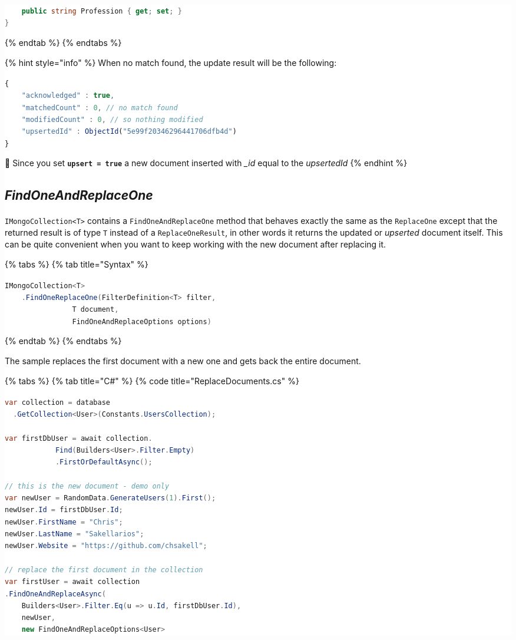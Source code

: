 ```csharp
    public string Profession { get; set; }
}
```
{% endtab %}
{% endtabs %}

{% hint style="info" %}
When no match found, the update result will be the following:

```javascript
{
	"acknowledged" : true,
	"matchedCount" : 0, // no match found
	"modifiedCount" : 0, // so nothing modified
	"upsertedId" : ObjectId("5e99f20346296441706dfb4d")
}
```

:owl: Since you set **`upsert = true`** a new document inserted with _\_id_ equal to the _upsertedId_&#x20;
{% endhint %}

## _FindOneAndReplaceOne_

`IMongoCollection<T>` contains a `FindOneAndReplaceOne` method that behaves exactly the same as the `ReplaceOne` except that the returned result is of type `T` instead of a `ReplaceOneResult`, in other words it returns the updated or _upserted_ document itself. This can be quite convenient when you want to keep working with the new document after replacing it.&#x20;

{% tabs %}
{% tab title="Syntax" %}
```csharp
IMongoCollection<T>
    .FindOneReplaceOne(FilterDefinition<T> filter, 
                T document, 
                FindOneAndReplaceOptions options)
```
{% endtab %}
{% endtabs %}

The sample replaces the first document with a new one and gets back the entire document.

{% tabs %}
{% tab title="C#" %}
{% code title="ReplaceDocuments.cs" %}
```csharp
var collection = database
  .GetCollection<User>(Constants.UsersCollection);

var firstDbUser = await collection.
            Find(Builders<User>.Filter.Empty)
            .FirstOrDefaultAsync();
            
// this is the new document - demo only
var newUser = RandomData.GenerateUsers(1).First();
newUser.Id = firstDbUser.Id;
newUser.FirstName = "Chris";
newUser.LastName = "Sakellarios";
newUser.Website = "https://github.com/chsakell";

// replace the first document in the collection
var firstUser = await collection
.FindOneAndReplaceAsync(
    Builders<User>.Filter.Eq(u => u.Id, firstDbUser.Id), 
    newUser,
    new FindOneAndReplaceOptions<User> 
```